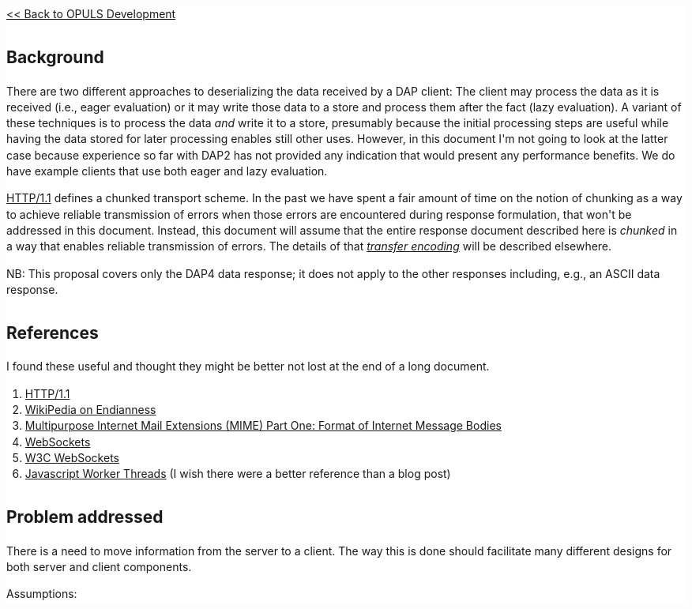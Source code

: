 [\<\< Back to OPULS Development](OPULS_Development "wikilink")

## Background

There are two different approaches to deserializing the data received by
a DAP client: The client may process the data as it is received (i.e.,
eager evaluation) or it may write those data to a store and process them
after the fact (lazy evaluation). A variant of these techniques is to
process the data *and* write it to a store, presumably because the
initial processing steps are useful while having the data stored for
later processing enables still other uses. However, in this document I'm
not going to look at the latter case because experience so far with DAP2
has not provided any indication that would present any performance
benefits. We do have example clients that use both eager and lazy
evaluation.

[HTTP/1.1](http://www.w3.org/Protocols/rfc2616/rfc2616.html) defines a
chunked transport scheme. In the past we have spent a fair amount of
time on the notion of chunking as a way to achieve reliable transmission
of errors when those errors are encountered during response formulation,
that won't be addressed in this document. Instead, this document will
assume that the entire response document described here is *chunked* in
a way that enables reliable transmission of errors. The details of that
*[transfer
encoding](http://www.w3.org/Protocols/rfc2616/rfc2616-sec3.html#sec3.6)*
will be described elsewhere.

NB: This proposal covers only the DAP4 data response; it does not apply
to the other responses including, e.g., an ASCII data response.

## References

I found these useful and thought they might be better not lost at the
end of a long document.

1.  [HTTP/1.1](http://www.w3.org/Protocols/rfc2616/rfc2616.html)
2.  [WikiPedia on Endianness](http://en.wikipedia.org/wiki/Endianness)
3.  [Multipurpose Internet Mail Extensions (MIME) Part One: Format of
    Internet Message Bodies](http://tools.ietf.org/html/rfc2045)
4.  [WebSockets](http://tools.ietf.org/html/rfc6455)
5.  [W3C WebSockets](http://dev.w3.org/html5/websockets/)
6.  [Javascript Worker
    Threads](http://bradkellett.com/p/javascript-worker-threads/) (I
    wish there were a better reference than a blog post)

## Problem addressed

There is a need to move information from the server to a client. The way
this is done should facilitate many different designs for both server
and client components.

Assumptions:
